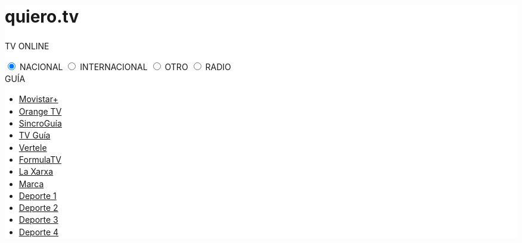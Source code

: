 # quiero.tv
TV ONLINE
<!DOCTYPE html>
<html>
<head>

<meta charset="UTF-8">
<meta name="theme-color" content="black">
<meta name="apple-mobile-web-app-status-bar-style" content="black">
<meta name="description" content="Disfruta, en directo y online, de la emisión de tus canales favoritos.">
<meta name="keywords" content="photocall, television, tele, tv, online, canal, canales, channel, channels, zapping, radio">
<meta property="og:title" content="PHOTOCALL TV - Televisión y radio online">
<meta property="og:description" content="Disfruta, en directo y online, de la emisión de tus canales favoritos.">
<title>PHOTOCALL TV - Televisión y radio online</title>
<link rel="shortcut icon" href="favicon.ico" type="image/x-icon">
<link rel="stylesheet" href="css/dark.css">
<meta name="robots" content="nofollow">

</head>

<body class="container" ondragstart="return false">

<input class="tab" id="tab1" type="radio" name="tabs" checked>
<label for="tab1">NACIONAL</label>

<input class="tab" id="tab2" type="radio" name="tabs">
<label for="tab2">INTERNACIONAL</label>

<input class="tab" id="tab3" type="radio" name="tabs">
<label for="tab3">OTRO</label>

<input class="tab" id="tab4" type="radio" name="tabs">
<label for="tab4">RADIO</label>

<div class="dropdown">
	<label data-toggle="dropdown">GUÍA</label>
	<ul class="dropdown-content">
		<li><a href="//www.movistarplus.es/programacion-tv" target="_blank" rel="noreferrer">Movistar+</a></li>
		<li><a href="//orangetv.orange.es/epg" target="_blank" rel="noreferrer">Orange TV</a></li>
		<li><a href="//sincroguia-tv.expansion.com/programacion-tv" target="_blank" rel="noreferrer">SincroGuía</a></li>
		<li><a href="//tvguia.es" target="_blank" rel="noreferrer">TV Guía</a></li>
		<li><a href="//vertele.eldiario.es/programacion-tv" target="_blank" rel="noreferrer">Vertele</a></li>
		<li><a href="//formulatv.com/programacion" target="_blank" rel="noreferrer">FormulaTV</a></li>
		<li><a href="//laxarxames.cat/guiatv" target="_blank" rel="noreferrer">La Xarxa</a></li>
		<li><a href="//marca.com/programacion-tv.html" target="_blank" rel="noreferrer">Marca</a></li>
		<li><a href="//partido-en-directo.com" target="_blank" rel="noreferrer">Deporte 1</a></li>
		<li><a href="//www.movistarplus.es/deportesendirectobar" target="_blank" rel="noreferrer">Deporte 2</a></li>
		<li><a href="//futbolenlatv.es/deporte" target="_blank" rel="noreferrer">Deporte 3</a></li>
		<li><a href="//dondeloechan.com" target="_blank" rel="noreferrer">Deporte 4</a></li>
</ul>
</div>
